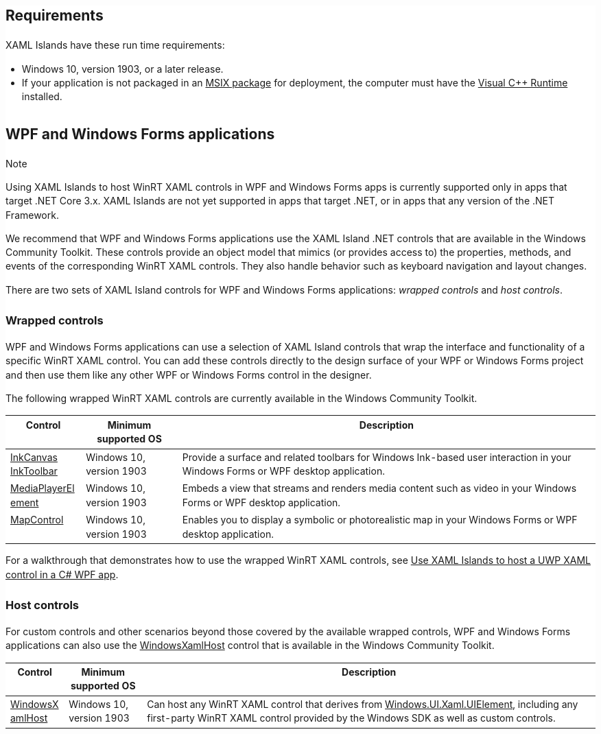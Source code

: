 ## Requirements

XAML Islands have these run time requirements:

* Windows 10, version 1903, or a later release.
* If your application is not packaged in an [MSIX package](/windows/msix) for deployment, the computer must have the [Visual C++ Runtime](https://support.microsoft.com/en-us/help/2977003/the-latest-supported-visual-c-downloads) installed.

## WPF and Windows Forms applications

> [!NOTE]
> Using XAML Islands to host WinRT XAML controls in WPF and Windows Forms apps is currently supported only in apps that target .NET Core 3.x. XAML Islands are not yet supported in apps that target .NET, or in apps that any version of the .NET Framework.

We recommend that WPF and Windows Forms applications use the XAML Island .NET controls that are available in the Windows Community Toolkit. These controls provide an object model that mimics (or provides access to) the properties, methods, and events of the corresponding WinRT XAML controls. They also handle behavior such as keyboard navigation and layout changes.

There are two sets of XAML Island controls for WPF and Windows Forms applications: *wrapped controls* and *host controls*. 

### Wrapped controls

WPF and Windows Forms applications can use a selection of XAML Island controls that wrap the interface and functionality of a specific WinRT XAML control. You can add these controls directly to the design surface of your WPF or Windows Forms project and then use them like any other WPF or Windows Forms control in the designer.

The following wrapped WinRT XAML controls are currently available in the Windows Community Toolkit. 

| Control | Minimum supported OS | Description |
|-----------------|-------------------------------|-------------|
| [InkCanvas](/windows/communitytoolkit/controls/wpf-winforms/inkcanvas)<br>[InkToolbar](/windows/communitytoolkit/controls/wpf-winforms/inktoolbar) | Windows 10, version 1903 | Provide a surface and related toolbars for Windows Ink-based user interaction in your Windows Forms or WPF desktop application. |
| [MediaPlayerElement](/windows/communitytoolkit/controls/wpf-winforms/mediaplayerelement) | Windows 10, version 1903 | Embeds a view that streams and renders media content such as video in your Windows Forms or WPF desktop application. |
| [MapControl](/windows/communitytoolkit/controls/wpf-winforms/mapcontrol) | Windows 10, version 1903 | Enables you to display a symbolic or photorealistic map in your Windows Forms or WPF desktop application. |

For a walkthrough that demonstrates how to use the wrapped WinRT XAML controls, see [Use XAML Islands to host a UWP XAML control in a C# WPF app](host-standard-control-with-xaml-islands.md).

### Host controls

For custom controls and other scenarios beyond those covered by the available wrapped controls, WPF and Windows Forms applications can also use the [WindowsXamlHost](/windows/communitytoolkit/controls/wpf-winforms/windowsxamlhost) control that is available in the Windows Community Toolkit.

| Control | Minimum supported OS | Description |
|-----------------|-------------------------------|-------------|
| [WindowsXamlHost](/windows/communitytoolkit/controls/wpf-winforms/windowsxamlhost) | Windows 10, version 1903 | Can host any WinRT XAML control that derives from [Windows.UI.Xaml.UIElement](/uwp/api/windows.ui.xaml.uielement), including any first-party WinRT XAML control provided by the Windows SDK as well as custom controls. |
